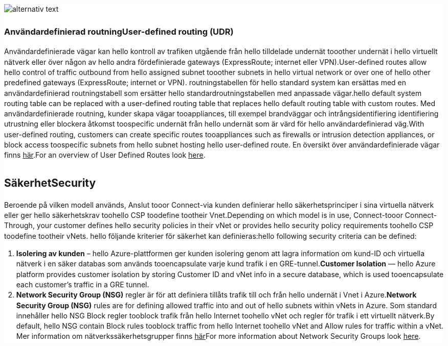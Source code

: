 ![alternativ text](./media/expressroute-for-cloud-solution-providers/default-routing.png)  

### <a name="user-defined-routing-udr"></a><span data-ttu-id="754c2-191">Användardefinierad routning</span><span class="sxs-lookup"><span data-stu-id="754c2-191">User-defined routing (UDR)</span></span>
<span data-ttu-id="754c2-192">Användardefinierade vägar kan hello kontroll av trafiken utgående från hello tilldelade undernät tooother undernät i hello virtuellt nätverk eller över någon av hello andra fördefinierade gateways (ExpressRoute; internet eller VPN).</span><span class="sxs-lookup"><span data-stu-id="754c2-192">User-defined routes allow hello control of traffic outbound from hello assigned subnet tooother subnets in hello virtual network or over one of hello other predefined gateways (ExpressRoute; internet or VPN).</span></span> <span data-ttu-id="754c2-193">routningstabellen för hello standard system kan ersättas med en användardefinierad routningstabell som ersätter hello standardroutningstabellen med anpassade vägar.</span><span class="sxs-lookup"><span data-stu-id="754c2-193">hello default system routing table can be replaced with a user-defined routing table that replaces hello default routing table with custom routes.</span></span> <span data-ttu-id="754c2-194">Med användardefinierade routning, kunder skapa vägar tooappliances, till exempel brandväggar och intrångsidentifiering identifiering utrustning eller blockera åtkomst toospecific undernät från hello undernät som är värd för hello användardefinierad väg.</span><span class="sxs-lookup"><span data-stu-id="754c2-194">With user-defined routing, customers can create specific routes tooappliances such as firewalls or intrusion detection appliances, or block access toospecific subnets from hello subnet hosting hello user-defined route.</span></span> <span data-ttu-id="754c2-195">En översikt över användardefinierade vägar finns [här](../virtual-network/virtual-networks-udr-overview.md).</span><span class="sxs-lookup"><span data-stu-id="754c2-195">For an overview of User Defined Routes look [here](../virtual-network/virtual-networks-udr-overview.md).</span></span> 

## <a name="security"></a><span data-ttu-id="754c2-196">Säkerhet</span><span class="sxs-lookup"><span data-stu-id="754c2-196">Security</span></span>
<span data-ttu-id="754c2-197">Beroende på vilken modell används, Anslut tooor Connect-via kunden definierar hello säkerhetsprinciper i sina virtuella nätverk eller ger hello säkerhetskrav toohello CSP toodefine tootheir Vnet.</span><span class="sxs-lookup"><span data-stu-id="754c2-197">Depending on which model is in use, Connect-tooor Connect-Through, your customer defines hello security policies in their vNet or provides hello security policy requirements toohello CSP toodefine tootheir vNets.</span></span> <span data-ttu-id="754c2-198">hello följande kriterier för säkerhet kan definieras:</span><span class="sxs-lookup"><span data-stu-id="754c2-198">hello following security criteria can be defined:</span></span>

1. <span data-ttu-id="754c2-199">**Isolering av kunden** – hello Azure-plattformen ger kunden isolering genom att lagra information om kund-ID och virtuella nätverk i en säker databas som används tooencapsulate varje kund trafik i en GRE-tunnel.</span><span class="sxs-lookup"><span data-stu-id="754c2-199">**Customer Isolation** — hello Azure platform provides customer isolation by storing Customer ID and vNet info in a secure database, which is used tooencapsulate each customer’s traffic in a GRE tunnel.</span></span>
2. <span data-ttu-id="754c2-200">**Network Security Group (NSG)** regler är för att definiera tillåts trafik till och från hello undernät i Vnet i Azure.</span><span class="sxs-lookup"><span data-stu-id="754c2-200">**Network Security Group (NSG)** rules are for defining allowed traffic into and out of hello subnets within vNets in Azure.</span></span> <span data-ttu-id="754c2-201">Som standard innehåller hello NSG Block regler tooblock trafik från hello Internet toohello vNet och regler för trafik i ett virtuellt nätverk.</span><span class="sxs-lookup"><span data-stu-id="754c2-201">By default, hello NSG contain Block rules tooblock traffic from hello Internet toohello vNet and Allow rules for traffic within a vNet.</span></span> <span data-ttu-id="754c2-202">Mer information om nätverkssäkerhetsgrupper finns [här](https://azure.microsoft.com/blog/network-security-groups/)</span><span class="sxs-lookup"><span data-stu-id="754c2-202">For more information about Network Security Groups look [here](https://azure.microsoft.com/blog/network-security-groups/).</span></span>